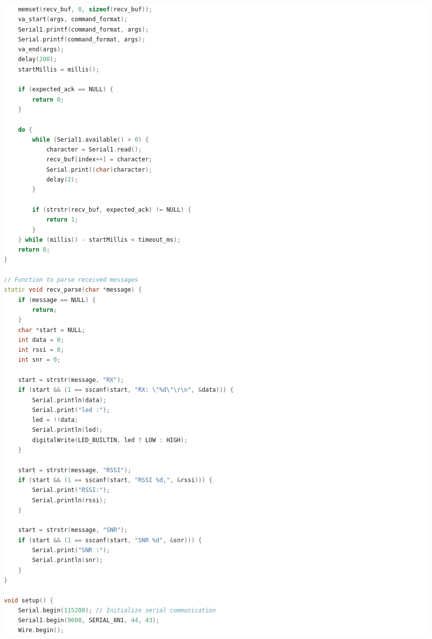 ```cpp
    memset(recv_buf, 0, sizeof(recv_buf));
    va_start(args, command_format);
    Serial1.printf(command_format, args);
    Serial.printf(command_format, args);
    va_end(args);
    delay(200);
    startMillis = millis();

    if (expected_ack == NULL) {
        return 0;
    }

    do {
        while (Serial1.available() > 0) {
            character = Serial1.read();
            recv_buf[index++] = character;
            Serial.print((char)character);
            delay(2);
        }

        if (strstr(recv_buf, expected_ack) != NULL) {
            return 1;
        }
    } while (millis() - startMillis < timeout_ms);
    return 0;
}

// Function to parse received messages
static void recv_parse(char *message) {
    if (message == NULL) {
        return;
    }
    char *start = NULL;
    int data = 0;
    int rssi = 0;
    int snr = 0;

    start = strstr(message, "RX");
    if (start && (1 == sscanf(start, "RX: \"%d\"\r\n", &data))) {
        Serial.println(data);
        Serial.print("led :");
        led = !!data;
        Serial.println(led);
        digitalWrite(LED_BUILTIN, led ? LOW : HIGH);
    }

    start = strstr(message, "RSSI");
    if (start && (1 == sscanf(start, "RSSI %d,", &rssi))) {
        Serial.print("RSSI:");
        Serial.println(rssi);
    }
    
    start = strstr(message, "SNR");
    if (start && (1 == sscanf(start, "SNR %d", &snr))) {
        Serial.print("SNR :");
        Serial.println(snr);
    }
}

void setup() {
    Serial.begin(115200); // Initialize serial communication
    Serial1.begin(9600, SERIAL_8N1, 44, 43);
    Wire.begin();
```